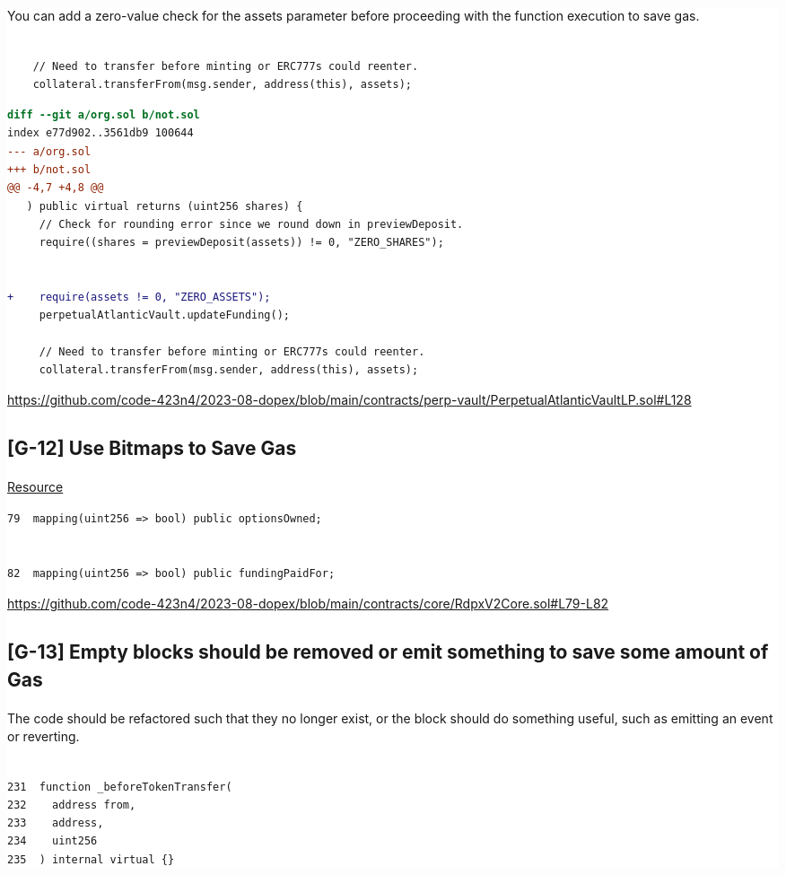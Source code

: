 You can add a zero-value check for the assets parameter before proceeding with the function execution to save gas.

```solidity

    // Need to transfer before minting or ERC777s could reenter.
    collateral.transferFrom(msg.sender, address(this), assets);
```

```diff
diff --git a/org.sol b/not.sol
index e77d902..3561db9 100644
--- a/org.sol
+++ b/not.sol
@@ -4,7 +4,8 @@
   ) public virtual returns (uint256 shares) {
     // Check for rounding error since we round down in previewDeposit.
     require((shares = previewDeposit(assets)) != 0, "ZERO_SHARES");


+    require(assets != 0, "ZERO_ASSETS");
     perpetualAtlanticVault.updateFunding();

     // Need to transfer before minting or ERC777s could reenter.
     collateral.transferFrom(msg.sender, address(this), assets);

```

https://github.com/code-423n4/2023-08-dopex/blob/main/contracts/perp-vault/PerpetualAtlanticVaultLP.sol#L128

## [G-12] Use Bitmaps to Save Gas

[Resource](https://code4rena.com/reports/2022-12-pooltogether/#g-01-use-bitmaps-to-save-gas)

```solidity
79  mapping(uint256 => bool) public optionsOwned;


82  mapping(uint256 => bool) public fundingPaidFor;
```

https://github.com/code-423n4/2023-08-dopex/blob/main/contracts/core/RdpxV2Core.sol#L79-L82

## [G-13] Empty blocks should be removed or emit something to save some amount of Gas

The code should be refactored such that they no longer exist, or the block should do something useful, such as emitting an event or reverting.

```solidity

231  function _beforeTokenTransfer(
232    address from,
233    address,
234    uint256
235  ) internal virtual {}
```

